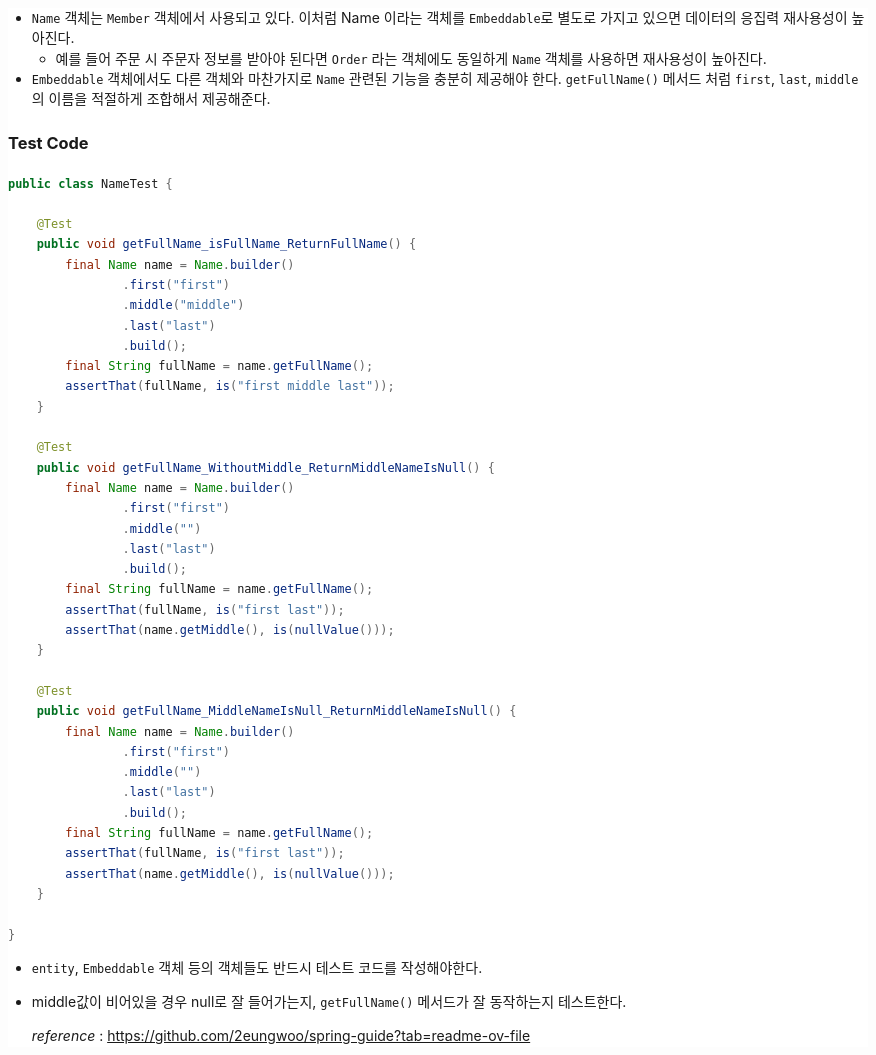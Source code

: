 ```java

```

- `Name` 객체는 `Member` 객체에서 사용되고 있다. 이처럼 Name 이라는 객체를 `Embeddable`로 별도로 가지고 있으면 데이터의 응집력 재사용성이 높아진다.
    - 예를 들어 주문 시 주문자 정보를 받아야 된다면 `Order` 라는 객체에도 동일하게 `Name` 객체를 사용하면 재사용성이 높아진다.
- `Embeddable` 객체에서도 다른 객체와 마찬가지로 `Name` 관련된 기능을 충분히 제공해야 한다. `getFullName()` 메서드 처럼 `first`, `last`, `middle`의 이름을 적절하게 조합해서 제공해준다.

### Test Code

```java
public class NameTest {

    @Test
    public void getFullName_isFullName_ReturnFullName() {
        final Name name = Name.builder()
                .first("first")
                .middle("middle")
                .last("last")
                .build();
        final String fullName = name.getFullName();
        assertThat(fullName, is("first middle last"));
    }

    @Test
    public void getFullName_WithoutMiddle_ReturnMiddleNameIsNull() {
        final Name name = Name.builder()
                .first("first")
                .middle("")
                .last("last")
                .build();
        final String fullName = name.getFullName();
        assertThat(fullName, is("first last"));
        assertThat(name.getMiddle(), is(nullValue()));
    }

    @Test
    public void getFullName_MiddleNameIsNull_ReturnMiddleNameIsNull() {
        final Name name = Name.builder()
                .first("first")
                .middle("")
                .last("last")
                .build();
        final String fullName = name.getFullName();
        assertThat(fullName, is("first last"));
        assertThat(name.getMiddle(), is(nullValue()));
    }

}

```

- `entity`, `Embeddable` 객체 등의 객체들도 반드시 테스트 코드를 작성해야한다.
- middle값이 비어있을 경우 null로 잘 들어가는지, `getFullName()` 메서드가 잘 동작하는지 테스트한다.

  *reference* : https://github.com/2eungwoo/spring-guide?tab=readme-ov-file
